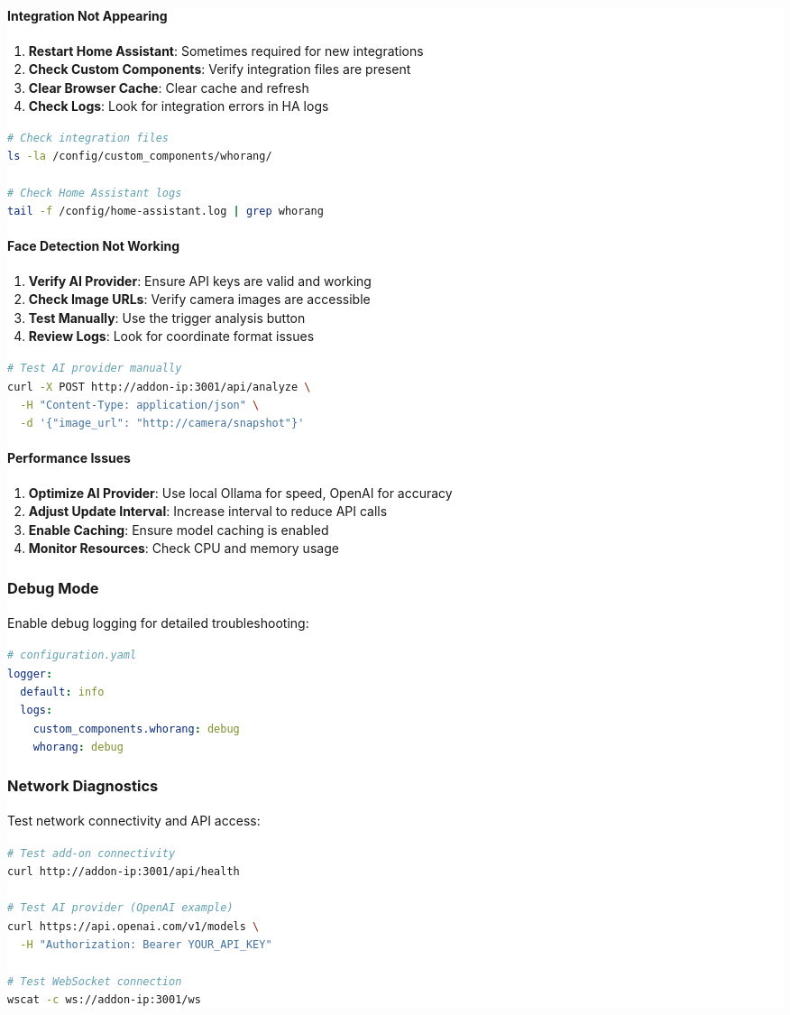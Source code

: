 #### Integration Not Appearing
1. **Restart Home Assistant**: Sometimes required for new integrations
2. **Check Custom Components**: Verify integration files are present
3. **Clear Browser Cache**: Clear cache and refresh
4. **Check Logs**: Look for integration errors in HA logs

```bash
# Check integration files
ls -la /config/custom_components/whorang/

# Check Home Assistant logs
tail -f /config/home-assistant.log | grep whorang
```

#### Face Detection Not Working
1. **Verify AI Provider**: Ensure API keys are valid and working
2. **Check Image URLs**: Verify camera images are accessible
3. **Test Manually**: Use the trigger analysis button
4. **Review Logs**: Look for coordinate format issues

```bash
# Test AI provider manually
curl -X POST http://addon-ip:3001/api/analyze \
  -H "Content-Type: application/json" \
  -d '{"image_url": "http://camera/snapshot"}'
```

#### Performance Issues
1. **Optimize AI Provider**: Use local Ollama for speed, OpenAI for accuracy
2. **Adjust Update Interval**: Increase interval to reduce API calls
3. **Enable Caching**: Ensure model caching is enabled
4. **Monitor Resources**: Check CPU and memory usage

### Debug Mode

Enable debug logging for detailed troubleshooting:

```yaml
# configuration.yaml
logger:
  default: info
  logs:
    custom_components.whorang: debug
    whorang: debug
```

### Network Diagnostics

Test network connectivity and API access:

```bash
# Test add-on connectivity
curl http://addon-ip:3001/api/health

# Test AI provider (OpenAI example)
curl https://api.openai.com/v1/models \
  -H "Authorization: Bearer YOUR_API_KEY"

# Test WebSocket connection
wscat -c ws://addon-ip:3001/ws
```
